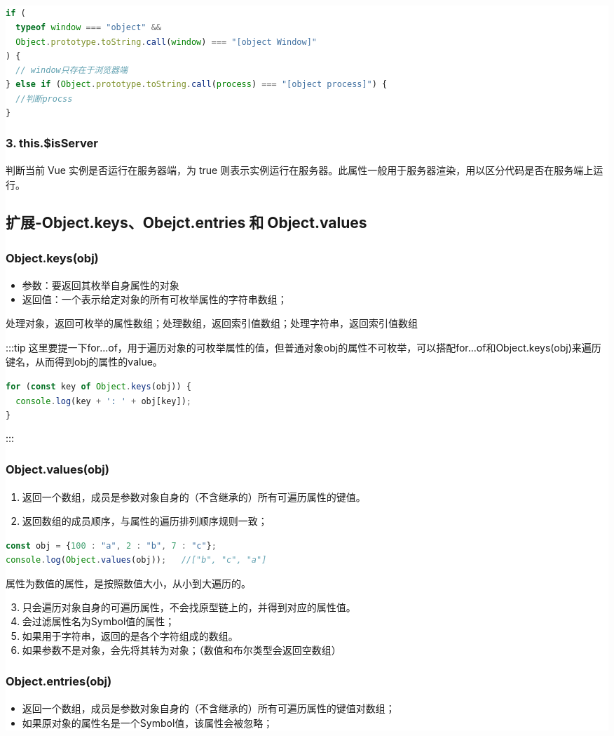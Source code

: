 ```js
if (
  typeof window === "object" &&
  Object.prototype.toString.call(window) === "[object Window]"
) {
  // window只存在于浏览器端
} else if (Object.prototype.toString.call(process) === "[object process]") {
  //判断procss
}
```

### 3. this.$isServer

判断当前 Vue 实例是否运行在服务器端，为 true 则表示实例运行在服务器。此属性一般用于服务器渲染，用以区分代码是否在服务端上运行。

## 扩展-Object.keys、Obejct.entries 和 Object.values

### Object.keys(obj)

- 参数：要返回其枚举自身属性的对象
- 返回值：一个表示给定对象的所有可枚举属性的字符串数组；

处理对象，返回可枚举的属性数组；处理数组，返回索引值数组；处理字符串，返回索引值数组

:::tip
这里要提一下for...of，用于遍历对象的可枚举属性的值，但普通对象obj的属性不可枚举，可以搭配for...of和Object.keys(obj)来遍历键名，从而得到obj的属性的value。
```js
for (const key of Object.keys(obj)) {
  console.log(key + ': ' + obj[key]);
}
```
:::

### Object.values(obj)

1. 返回一个数组，成员是参数对象自身的（不含继承的）所有可遍历属性的键值。

2. 返回数组的成员顺序，与属性的遍历排列顺序规则一致；

```js
const obj = {100 : "a", 2 : "b", 7 : "c"};
console.log(Object.values(obj));   //["b", "c", "a"]
```

属性为数值的属性，是按照数值大小，从小到大遍历的。

3. 只会遍历对象自身的可遍历属性，不会找原型链上的，并得到对应的属性值。
4. 会过滤属性名为Symbol值的属性；
5. 如果用于字符串，返回的是各个字符组成的数组。
6. 如果参数不是对象，会先将其转为对象；（数值和布尔类型会返回空数组）

### Object.entries(obj)

- 返回一个数组，成员是参数对象自身的（不含继承的）所有可遍历属性的键值对数组；
- 如果原对象的属性名是一个Symbol值，该属性会被忽略；
  